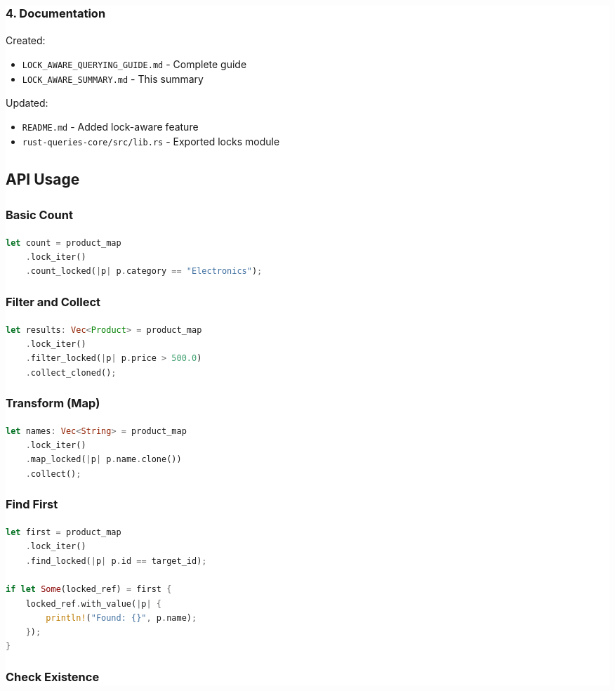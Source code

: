 ### 4. Documentation

Created:
- `LOCK_AWARE_QUERYING_GUIDE.md` - Complete guide
- `LOCK_AWARE_SUMMARY.md` - This summary

Updated:
- `README.md` - Added lock-aware feature
- `rust-queries-core/src/lib.rs` - Exported locks module

## API Usage

### Basic Count

```rust
let count = product_map
    .lock_iter()
    .count_locked(|p| p.category == "Electronics");
```

### Filter and Collect

```rust
let results: Vec<Product> = product_map
    .lock_iter()
    .filter_locked(|p| p.price > 500.0)
    .collect_cloned();
```

### Transform (Map)

```rust
let names: Vec<String> = product_map
    .lock_iter()
    .map_locked(|p| p.name.clone())
    .collect();
```

### Find First

```rust
let first = product_map
    .lock_iter()
    .find_locked(|p| p.id == target_id);

if let Some(locked_ref) = first {
    locked_ref.with_value(|p| {
        println!("Found: {}", p.name);
    });
}
```

### Check Existence
